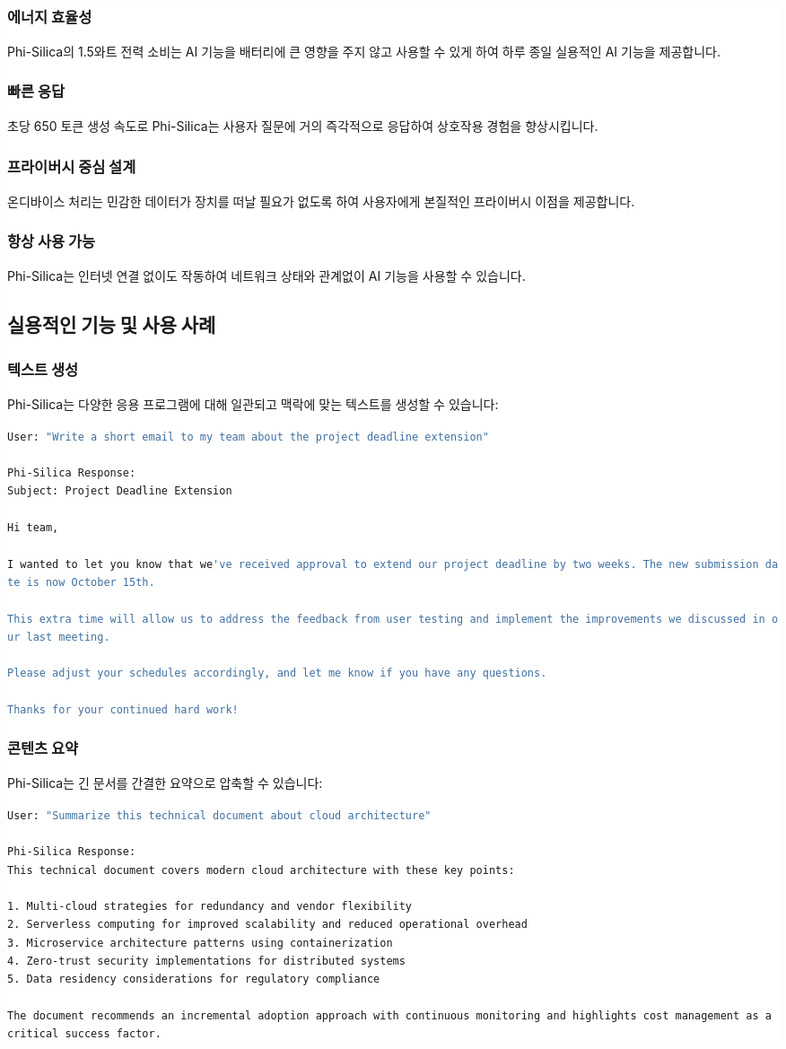 ### 에너지 효율성

Phi-Silica의 1.5와트 전력 소비는 AI 기능을 배터리에 큰 영향을 주지 않고 사용할 수 있게 하여 하루 종일 실용적인 AI 기능을 제공합니다.

### 빠른 응답

초당 650 토큰 생성 속도로 Phi-Silica는 사용자 질문에 거의 즉각적으로 응답하여 상호작용 경험을 향상시킵니다.

### 프라이버시 중심 설계

온디바이스 처리는 민감한 데이터가 장치를 떠날 필요가 없도록 하여 사용자에게 본질적인 프라이버시 이점을 제공합니다.

### 항상 사용 가능

Phi-Silica는 인터넷 연결 없이도 작동하여 네트워크 상태와 관계없이 AI 기능을 사용할 수 있습니다.

## 실용적인 기능 및 사용 사례

### 텍스트 생성

Phi-Silica는 다양한 응용 프로그램에 대해 일관되고 맥락에 맞는 텍스트를 생성할 수 있습니다:

```bash
User: "Write a short email to my team about the project deadline extension"

Phi-Silica Response:
Subject: Project Deadline Extension

Hi team,

I wanted to let you know that we've received approval to extend our project deadline by two weeks. The new submission date is now October 15th.

This extra time will allow us to address the feedback from user testing and implement the improvements we discussed in our last meeting.

Please adjust your schedules accordingly, and let me know if you have any questions.

Thanks for your continued hard work!
```

### 콘텐츠 요약

Phi-Silica는 긴 문서를 간결한 요약으로 압축할 수 있습니다:

```bash
User: "Summarize this technical document about cloud architecture"

Phi-Silica Response:
This technical document covers modern cloud architecture with these key points:

1. Multi-cloud strategies for redundancy and vendor flexibility
2. Serverless computing for improved scalability and reduced operational overhead
3. Microservice architecture patterns using containerization
4. Zero-trust security implementations for distributed systems
5. Data residency considerations for regulatory compliance

The document recommends an incremental adoption approach with continuous monitoring and highlights cost management as a critical success factor.
```
